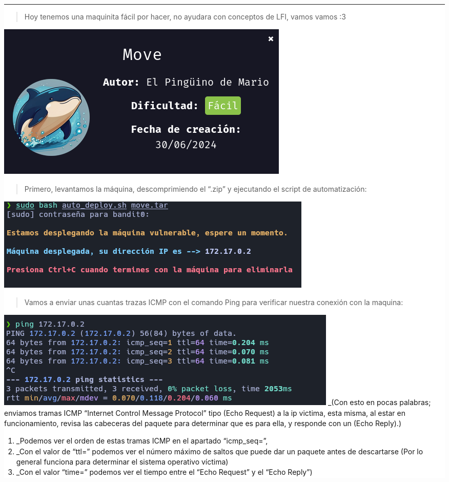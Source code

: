 
---------------
>Hoy tenemos una maquinita fácil por hacer, no ayudara con conceptos de LFI, vamos vamos  :3

![\1](/Attachments/Pasted%20image%2020250519030415.png)

>Primero, levantamos la máquina, descomprimiendo el “.zip” y ejecutando el script de automatización:

![\1](/Attachments/Pasted%20image%2020250519030508.png)

>Vamos a enviar unas cuantas trazas ICMP con el comando Ping para verificar nuestra conexión con la maquina:

![\1](/Attachments/Pasted%20image%2020250519030621.png)
_(Con esto en pocas palabras; enviamos tramas ICMP “Internet Control Message Protocol” tipo (Echo Request) a la ip victima, esta misma, al estar en funcionamiento, revisa las cabeceras del paquete para determinar que es para ella, y responde con un (Echo Reply).)

1. _Podemos ver el orden de estas tramas ICMP en el apartado “icmp_seq=”,
2. _Con el valor de “ttl=” podemos ver el número máximo de saltos que puede dar un paquete antes de descartarse (Por lo general funciona para determinar el sistema operativo víctima)
3. _Con el valor “time=” podemos ver el tiempo entre el “Echo Request” y el “Echo Reply”)
